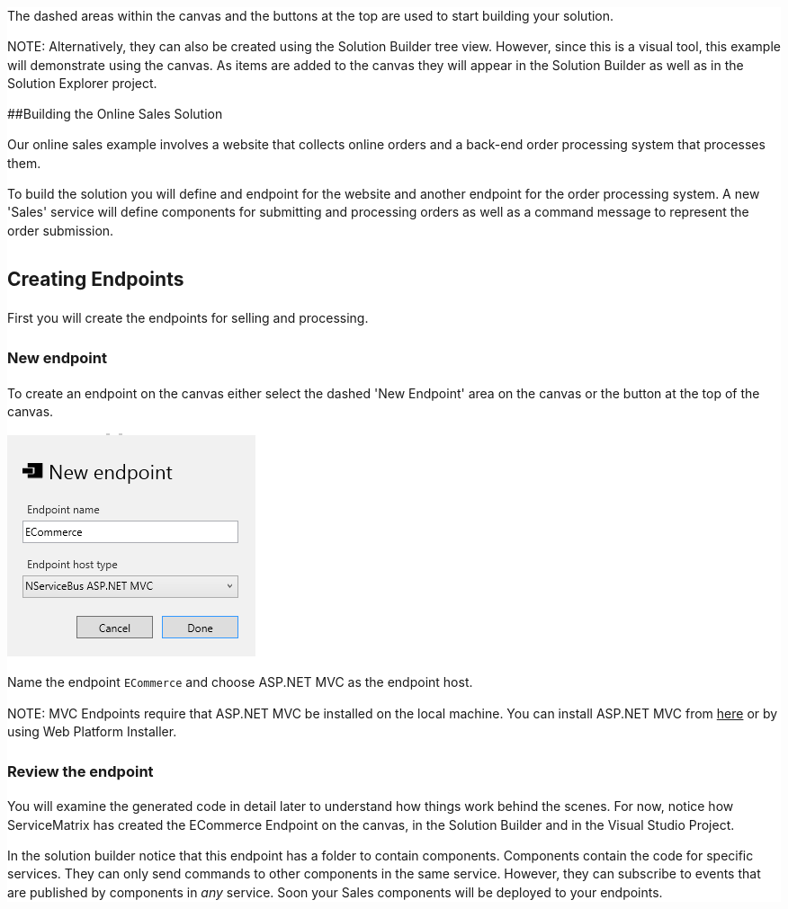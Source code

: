 The dashed areas within the canvas and the buttons at the top are used to start building your solution.  

NOTE: Alternatively, they can also be created using the Solution Builder tree view.  However, since this is a visual tool, this example will demonstrate using the canvas.  As items are added to the canvas they will appear in the Solution Builder as well as in the Solution Explorer project.

##Building the Online Sales Solution

Our online sales example involves a website that collects online orders and a back-end order processing system that processes them.  

To build the solution you will define and endpoint for the website and another endpoint for the order processing system.  A new 'Sales' service will define components for submitting and processing orders as well as a command message to represent the order submission.  

## Creating Endpoints

First you will create the endpoints for selling and processing.

### New endpoint

To create an endpoint on the canvas either select the dashed 'New Endpoint' area on the canvas or the button at the top of the canvas.

![New Endpoint Popup](/servicematrix/images/servicematrix-newendpoint.png)

Name the endpoint `ECommerce` and choose ASP.NET MVC as the endpoint host.  

NOTE: MVC Endpoints require that ASP.NET MVC be installed on the local machine. You can install ASP.NET MVC from [here](http://www.asp.net/downloads) or by using Web Platform Installer.

### Review the endpoint

You will examine the generated code in detail later to understand how things work behind the scenes.  For now, notice how ServiceMatrix has created the ECommerce Endpoint on the canvas, in the Solution Builder and in the Visual Studio Project.

In the solution builder notice that this endpoint has a folder to contain components.  Components contain the code for specific services.  They can only send commands to other components in the same service.  However, they can subscribe to events that are published by components in *any* service. Soon your Sales components will be deployed to your endpoints.

